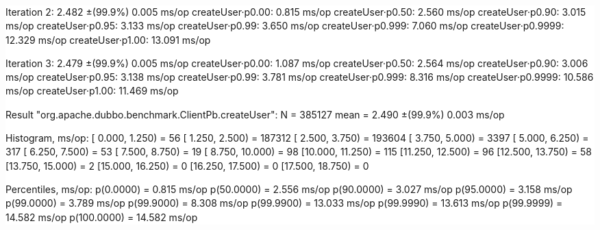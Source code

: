 Iteration   2: 2.482 ±(99.9%) 0.005 ms/op
                 createUser·p0.00:   0.815 ms/op
                 createUser·p0.50:   2.560 ms/op
                 createUser·p0.90:   3.015 ms/op
                 createUser·p0.95:   3.133 ms/op
                 createUser·p0.99:   3.650 ms/op
                 createUser·p0.999:  7.060 ms/op
                 createUser·p0.9999: 12.329 ms/op
                 createUser·p1.00:   13.091 ms/op

Iteration   3: 2.479 ±(99.9%) 0.005 ms/op
                 createUser·p0.00:   1.087 ms/op
                 createUser·p0.50:   2.564 ms/op
                 createUser·p0.90:   3.006 ms/op
                 createUser·p0.95:   3.138 ms/op
                 createUser·p0.99:   3.781 ms/op
                 createUser·p0.999:  8.316 ms/op
                 createUser·p0.9999: 10.586 ms/op
                 createUser·p1.00:   11.469 ms/op



Result "org.apache.dubbo.benchmark.ClientPb.createUser":
  N = 385127
  mean =      2.490 ±(99.9%) 0.003 ms/op

  Histogram, ms/op:
    [ 0.000,  1.250) = 56 
    [ 1.250,  2.500) = 187312 
    [ 2.500,  3.750) = 193604 
    [ 3.750,  5.000) = 3397 
    [ 5.000,  6.250) = 317 
    [ 6.250,  7.500) = 53 
    [ 7.500,  8.750) = 19 
    [ 8.750, 10.000) = 98 
    [10.000, 11.250) = 115 
    [11.250, 12.500) = 96 
    [12.500, 13.750) = 58 
    [13.750, 15.000) = 2 
    [15.000, 16.250) = 0 
    [16.250, 17.500) = 0 
    [17.500, 18.750) = 0 

  Percentiles, ms/op:
      p(0.0000) =      0.815 ms/op
     p(50.0000) =      2.556 ms/op
     p(90.0000) =      3.027 ms/op
     p(95.0000) =      3.158 ms/op
     p(99.0000) =      3.789 ms/op
     p(99.9000) =      8.308 ms/op
     p(99.9900) =     13.033 ms/op
     p(99.9990) =     13.613 ms/op
     p(99.9999) =     14.582 ms/op
    p(100.0000) =     14.582 ms/op
